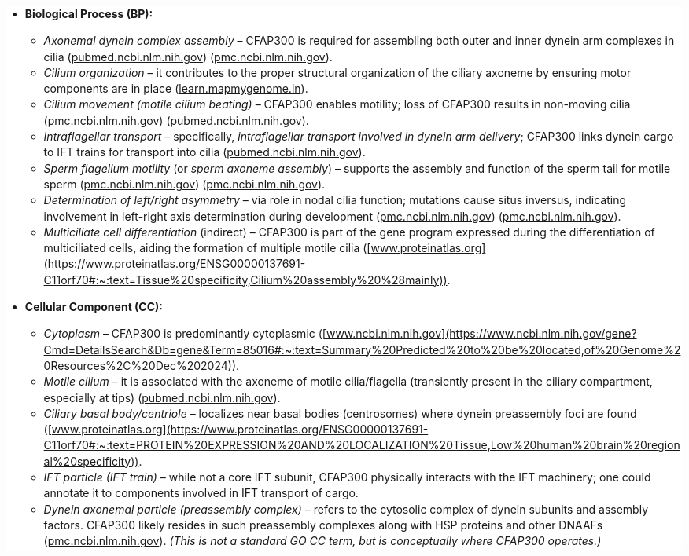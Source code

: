 - **Biological Process (BP):**  
  - *Axonemal dynein complex assembly* – CFAP300 is required for assembling both outer and inner dynein arm complexes in cilia ([pubmed.ncbi.nlm.nih.gov](https://pubmed.ncbi.nlm.nih.gov/29727692/#:~:text=CFAP300%29,IFT%20kinesin)) ([pmc.ncbi.nlm.nih.gov](https://pmc.ncbi.nlm.nih.gov/articles/PMC5986720/#:~:text=gene%2C%20C11orf70%2C%20that%20cause%20PCD,perform%20a%20conserved%20dynein%20assembly)).  
  - *Cilium organization* – it contributes to the proper structural organization of the ciliary axoneme by ensuring motor components are in place ([learn.mapmygenome.in](https://learn.mapmygenome.in/CFAP300#:~:text=CFAP300%20is%20a%20cilia,are%20essential%20for%20generating%20movement)).  
  - *Cilium movement (motile cilium beating)* – CFAP300 enables motility; loss of CFAP300 results in non-moving cilia ([pmc.ncbi.nlm.nih.gov](https://pmc.ncbi.nlm.nih.gov/articles/PMC11784957/#:~:text=Primary%20ciliary%20dyskinesia%20,combined%20loss%20of%20the%20inner)) ([pubmed.ncbi.nlm.nih.gov](https://pubmed.ncbi.nlm.nih.gov/29727692/#:~:text=CFAP300%29,IFT%20kinesin)).  
  - *Intraflagellar transport* – specifically, *intraflagellar transport involved in dynein arm delivery*; CFAP300 links dynein cargo to IFT trains for transport into cilia ([pubmed.ncbi.nlm.nih.gov](https://pubmed.ncbi.nlm.nih.gov/29727692/#:~:text=reduced%20cilia%20beating%20and%20swim,defective%20cilia%20motility%20and%20PCD)).  
  - *Sperm flagellum motility* (or *sperm axoneme assembly*) – supports the assembly and function of the sperm tail for motile sperm ([pmc.ncbi.nlm.nih.gov](https://pmc.ncbi.nlm.nih.gov/articles/PMC11784957/#:~:text=Asthenozoospermia%20,OMIM%5D%3A%20244%20400%29.%2021)) ([pmc.ncbi.nlm.nih.gov](https://pmc.ncbi.nlm.nih.gov/articles/PMC11784957/#:~:text=CFAP300%20variant%20exhibited%20male%20infertility%2C,40%20CFAP298%2C%20another)).  
  - *Determination of left/right asymmetry* – via role in nodal cilia function; mutations cause situs inversus, indicating involvement in left-right axis determination during development ([pmc.ncbi.nlm.nih.gov](https://pmc.ncbi.nlm.nih.gov/articles/PMC11784957/#:~:text=proteins%20that%20are%20indispensable%20for,combined%20loss%20of%20the%20inner)) ([pmc.ncbi.nlm.nih.gov](https://pmc.ncbi.nlm.nih.gov/articles/PMC11784957/#:~:text=CFAP300%20variant%20exhibited%20male%20infertility%2C,40%20CFAP298%2C%20another)).  
  - *Multiciliate cell differentiation* (indirect) – CFAP300 is part of the gene program expressed during the differentiation of multiciliated cells, aiding the formation of multiple motile cilia ([www.proteinatlas.org](https://www.proteinatlas.org/ENSG00000137691-C11orf70#:~:text=Tissue%20specificity,Cilium%20assembly%20%28mainly)).

- **Cellular Component (CC):**  
  - *Cytoplasm* – CFAP300 is predominantly cytoplasmic ([www.ncbi.nlm.nih.gov](https://www.ncbi.nlm.nih.gov/gene?Cmd=DetailsSearch&Db=gene&Term=85016#:~:text=Summary%20Predicted%20to%20be%20located,of%20Genome%20Resources%2C%20Dec%202024)).  
  - *Motile cilium* – it is associated with the axoneme of motile cilia/flagella (transiently present in the ciliary compartment, especially at tips) ([pubmed.ncbi.nlm.nih.gov](https://pubmed.ncbi.nlm.nih.gov/29727692/#:~:text=in%20the%20intraflagellar%20transport%20%28IFT%29,mutations%20cause%20defective%20cilia%20motility)).  
  - *Ciliary basal body/centriole* – localizes near basal bodies (centrosomes) where dynein preassembly foci are found ([www.proteinatlas.org](https://www.proteinatlas.org/ENSG00000137691-C11orf70#:~:text=PROTEIN%20EXPRESSION%20AND%20LOCALIZATION%20Tissue,Low%20human%20brain%20regional%20specificity)).  
  - *IFT particle (IFT train)* – while not a core IFT subunit, CFAP300 physically interacts with the IFT machinery; one could annotate it to components involved in IFT transport of cargo.  
  - *Dynein axonemal particle (preassembly complex)* – refers to the cytosolic complex of dynein subunits and assembly factors. CFAP300 likely resides in such preassembly complexes along with HSP proteins and other DNAAFs ([pmc.ncbi.nlm.nih.gov](https://pmc.ncbi.nlm.nih.gov/articles/PMC11784957/#:~:text=pathogenesis,and%20the%20sperm%20flagellar%20phenotype)). *(This is not a standard GO CC term, but is conceptually where CFAP300 operates.)*
